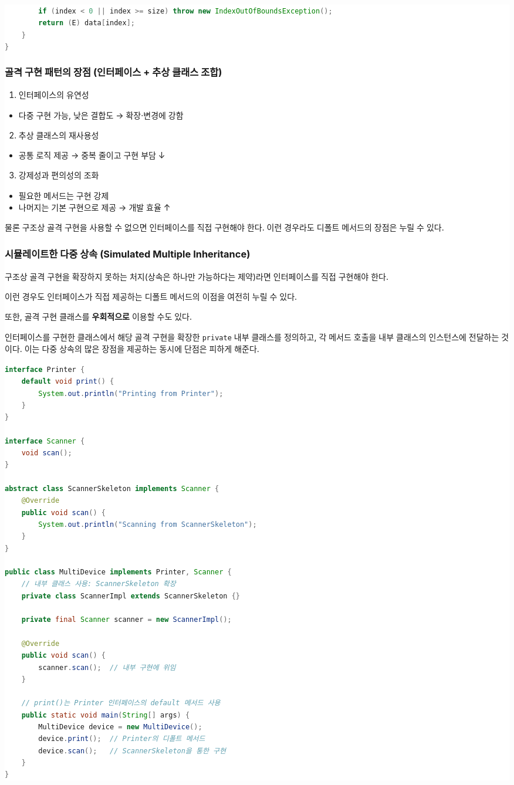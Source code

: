 ```java
        if (index < 0 || index >= size) throw new IndexOutOfBoundsException();
        return (E) data[index];
    }
}
```

### 골격 구현 패턴의 장점 (인터페이스 + 추상 클래스 조합)

1. 인터페이스의 유연성
- 다중 구현 가능, 낮은 결합도 → 확장·변경에 강함

2. 추상 클래스의 재사용성
- 공통 로직 제공 → 중복 줄이고 구현 부담 ↓

3. 강제성과 편의성의 조화
- 필요한 메서드는 구현 강제
- 나머지는 기본 구현으로 제공 → 개발 효율 ↑

물론 구조상 골격 구현을 사용할 수 없으면 인터페이스를 직접 구현해야 한다. 이런 경우라도 디폴트 메서드의 장점은 누릴 수 있다.

### 시뮬레이트한 다중 상속 (Simulated Multiple Inheritance)

구조상 골격 구현을 확장하지 못하는 처지(상속은 하나만 가능하다는 제약)라면 인터페이스를 직접 구현해야 한다.

이런 경우도 인터페이스가 직접 제공하는 디폴트 메서드의 이점을 여전히 누릴 수 있다.

또한, 골격 구현 클래스를 **우회적으로** 이용할 수도 있다.

인터페이스를 구현한 클래스에서 해당 골격 구현을 확장한 `private` 내부 클래스를 정의하고, 각 메서드 호출을 내부 클래스의 인스턴스에 전달하는 것이다. 이는 다중 상속의 많은 장점을 제공하는 동시에 단점은 피하게 해준다.

```java
interface Printer {
    default void print() {
        System.out.println("Printing from Printer");
    }
}

interface Scanner {
    void scan();
}

abstract class ScannerSkeleton implements Scanner {
    @Override
    public void scan() {
        System.out.println("Scanning from ScannerSkeleton");
    }
}

public class MultiDevice implements Printer, Scanner {
    // 내부 클래스 사용: ScannerSkeleton 확장
    private class ScannerImpl extends ScannerSkeleton {}

    private final Scanner scanner = new ScannerImpl();

    @Override
    public void scan() {
        scanner.scan();  // 내부 구현에 위임
    }

    // print()는 Printer 인터페이스의 default 메서드 사용
    public static void main(String[] args) {
        MultiDevice device = new MultiDevice();
        device.print();  // Printer의 디폴트 메서드
        device.scan();   // ScannerSkeleton을 통한 구현
    }
}
```